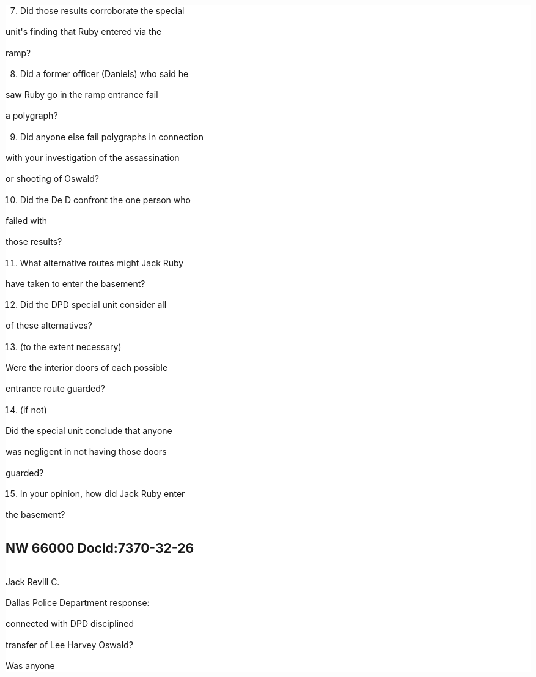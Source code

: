 7. Did those results corroborate the special

unit's finding that Ruby entered via the

ramp?

8. Did a former officer (Daniels) who said he

saw Ruby go in the ramp entrance fail

a polygraph?

9. Did anyone else fail polygraphs in connection

with your investigation of the assassination

or shooting of Oswald?

10. Did the De D confront the one person who

failed with

those results?

11. What alternative routes might Jack Ruby

have taken to enter the basement?

12. Did the DPD special unit consider all

of these alternatives?

13. (to the extent necessary)

Were the interior doors of each possible

entrance route guarded?

14. (if not)

Did the special unit conclude that anyone

was negligent in not having those doors

guarded?

15. In your opinion, how did Jack Ruby enter

the basement?

NW 66000 Docld:7370-32-26
---

##
Jack Revill
C.

Dallas Police Department response:

connected with DPD disciplined

transfer of Lee Harvey Oswald?

Was anyone
